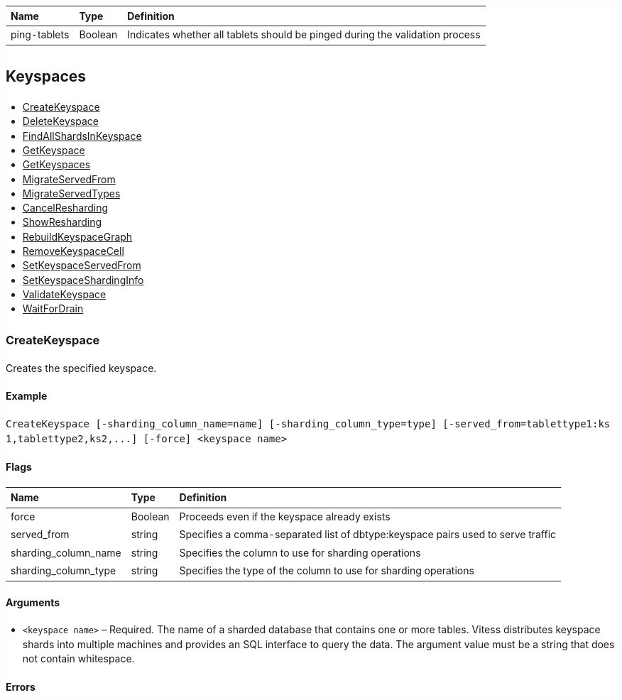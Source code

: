 | Name | Type | Definition |
| :-------- | :--------- | :--------- |
| ping-tablets | Boolean | Indicates whether all tablets should be pinged during the validation process |




## Keyspaces

* [CreateKeyspace](#createkeyspace)
* [DeleteKeyspace](#deletekeyspace)
* [FindAllShardsInKeyspace](#findallshardsinkeyspace)
* [GetKeyspace](#getkeyspace)
* [GetKeyspaces](#getkeyspaces)
* [MigrateServedFrom](#migrateservedfrom)
* [MigrateServedTypes](#migrateservedtypes)
* [CancelResharding](#cancelresharding)
* [ShowResharding](#showresharding)
* [RebuildKeyspaceGraph](#rebuildkeyspacegraph)
* [RemoveKeyspaceCell](#removekeyspacecell)
* [SetKeyspaceServedFrom](#setkeyspaceservedfrom)
* [SetKeyspaceShardingInfo](#setkeyspaceshardinginfo)
* [ValidateKeyspace](#validatekeyspace)
* [WaitForDrain](#waitfordrain)

### CreateKeyspace

Creates the specified keyspace.

#### Example

<pre class="command-example">CreateKeyspace [-sharding_column_name=name] [-sharding_column_type=type] [-served_from=tablettype1:ks1,tablettype2,ks2,...] [-force] &lt;keyspace name&gt;</pre>

#### Flags

| Name | Type | Definition |
| :-------- | :--------- | :--------- |
| force | Boolean | Proceeds even if the keyspace already exists |
| served_from | string | Specifies a comma-separated list of dbtype:keyspace pairs used to serve traffic |
| sharding_column_name | string | Specifies the column to use for sharding operations |
| sharding_column_type | string | Specifies the type of the column to use for sharding operations |


#### Arguments

* <code>&lt;keyspace name&gt;</code> &ndash; Required. The name of a sharded database that contains one or more tables. Vitess distributes keyspace shards into multiple machines and provides an SQL interface to query the data. The argument value must be a string that does not contain whitespace.

#### Errors
